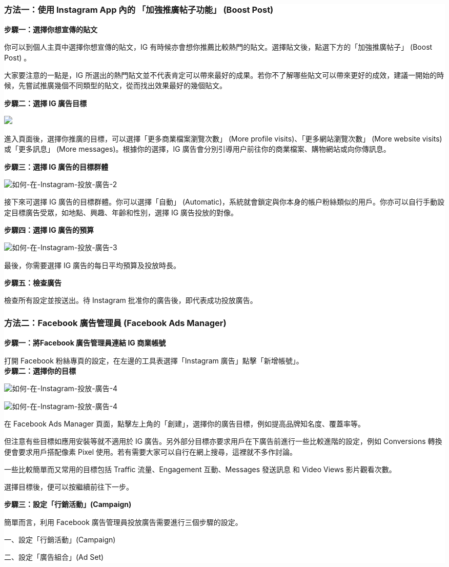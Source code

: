 ### 方法一：使用 Instagram App 內的 「加強推廣帖子功能」 (Boost Post)

**步驟一：選擇你想宣傳的貼文**

你可以到個人主頁中選擇你想宣傳的貼文，IG 有時候亦會想你推薦比較熱門的貼文。選擇貼文後，點選下方的「加強推廣帖子」 (Boost Post) 。

大家要注意的一點是，IG 所選出的熱門貼文並不代表肯定可以帶來最好的成果。若你不了解哪些貼文可以帶來更好的成效，建議一開始的時候，先嘗試推廣幾個不同類型的貼文，從而找出效果最好的幾個貼文。  

**步驟二：選擇 IG 廣告目標**

![](https://cdn.prod.website-files.com/6369b19afb26923ac231f41b/65e9d2de8e909d8df32cd654_7-min.png)

進入頁面後，選擇你推廣的目標，可以選擇「更多商業檔案瀏覽次數」 (More profile visits)、「更多網站瀏覽次數」 (More website visits) 或「更多訊息」 (More messages)。根據你的選擇，IG 廣告會分別引導用户前往你的商業檔案、購物網站或向你傳訊息。

**步驟三：選擇 IG 廣告的目標群體**

![如何-在-Instagram-投放-廣告-2](https://cdn.prod.website-files.com/6369b19afb26923ac231f41b/65e9d2f1da0acf6512bd9140_8-min.png)

接下來可選擇 IG 廣告的目標群體。你可以選擇「自動」 (Automatic)，系統就會鎖定與你本身的帳户粉絲類似的用戶。你亦可以自行手動設定目標廣告受眾，如地點、興趣、年齡和性別，選擇 IG 廣告投放的對像。

**步驟四：選擇 IG 廣告的預算**

![如何-在-Instagram-投放-廣告-3](https://cdn.prod.website-files.com/6369b19afb26923ac231f41b/65e9d3c9b375bc4a2965d791_9-min.png)

最後，你需要選擇 IG 廣告的每日平均預算及投放時長。

**步驟五：檢查廣告**

檢查所有設定並按送出。待 Instagram 批准你的廣告後，即代表成功投放廣告。

### 方法二：Facebook 廣告管理員 (Facebook Ads Manager)

**步驟一：將Facebook 廣告管理員連結 IG 商業帳號**

打開 Facebook 粉絲專頁的設定，在左邊的工具表選擇「Instagram 廣告」點擊「新增帳號」。**‍  
步驟二：選擇你的目標**

![如何-在-Instagram-投放-廣告-4](https://cdn.prod.website-files.com/6369b19afb26923ac231f41b/65e9d3e05022f201a5859f26_10-min.png)

![如何-在-Instagram-投放-廣告-4](https://cdn.prod.website-files.com/6369b19afb26923ac231f41b/65e9d3f5b80865ce08389f6a_11-min.png)

在 Facebook Ads Manager 頁面，點擊左上角的「創建」，選擇你的廣告目標，例如提高品牌知名度、覆蓋率等。

但注意有些目標如應用安裝等就不適用於 IG 廣告。另外部分目標亦要求用戶在下廣告前進行一些比較進階的設定，例如 Conversions 轉換 便會要求用戶搭配像素 Pixel 使用。若有需要大家可以自行在網上搜尋，這裡就不多作討論。

一些比較簡單而又常用的目標包括 Traffic 流量、Engagement 互動、Messages 發送訊息 和 Video Views 影片觀看次數。

選擇目標後，便可以按繼續前往下一步。

**步驟三：設定「行銷活動」(Campaign)**

簡單而言，利用 Facebook 廣告管理員投放廣告需要進行三個步驟的設定。  

一、設定「行銷活動」(Campaign)

二、設定「廣告組合」(Ad Set)
